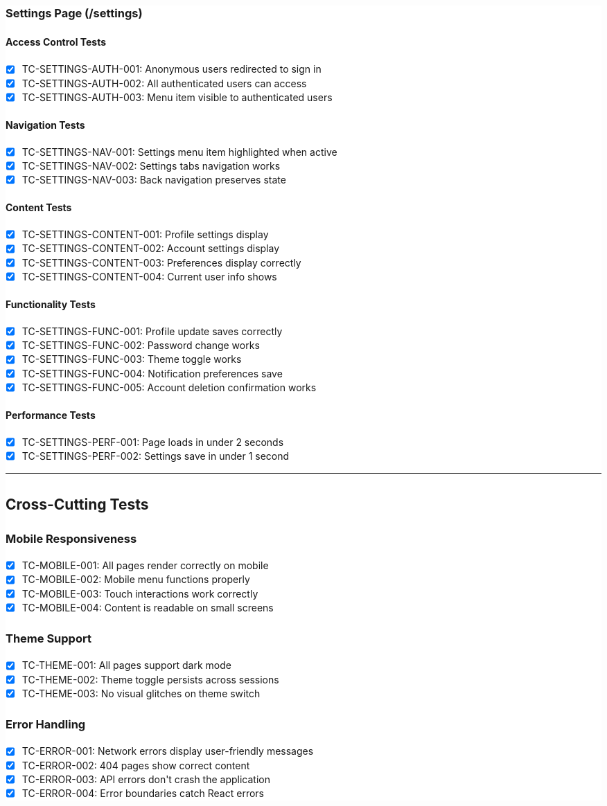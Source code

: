### Settings Page (/settings)

#### Access Control Tests
- [x] TC-SETTINGS-AUTH-001: Anonymous users redirected to sign in
- [x] TC-SETTINGS-AUTH-002: All authenticated users can access
- [x] TC-SETTINGS-AUTH-003: Menu item visible to authenticated users

#### Navigation Tests
- [x] TC-SETTINGS-NAV-001: Settings menu item highlighted when active
- [x] TC-SETTINGS-NAV-002: Settings tabs navigation works
- [x] TC-SETTINGS-NAV-003: Back navigation preserves state

#### Content Tests
- [x] TC-SETTINGS-CONTENT-001: Profile settings display
- [x] TC-SETTINGS-CONTENT-002: Account settings display
- [x] TC-SETTINGS-CONTENT-003: Preferences display correctly
- [x] TC-SETTINGS-CONTENT-004: Current user info shows

#### Functionality Tests
- [x] TC-SETTINGS-FUNC-001: Profile update saves correctly
- [x] TC-SETTINGS-FUNC-002: Password change works
- [x] TC-SETTINGS-FUNC-003: Theme toggle works
- [x] TC-SETTINGS-FUNC-004: Notification preferences save
- [x] TC-SETTINGS-FUNC-005: Account deletion confirmation works

#### Performance Tests
- [x] TC-SETTINGS-PERF-001: Page loads in under 2 seconds
- [x] TC-SETTINGS-PERF-002: Settings save in under 1 second

---

## Cross-Cutting Tests

### Mobile Responsiveness
- [x] TC-MOBILE-001: All pages render correctly on mobile
- [x] TC-MOBILE-002: Mobile menu functions properly
- [x] TC-MOBILE-003: Touch interactions work correctly
- [x] TC-MOBILE-004: Content is readable on small screens

### Theme Support
- [x] TC-THEME-001: All pages support dark mode
- [x] TC-THEME-002: Theme toggle persists across sessions
- [x] TC-THEME-003: No visual glitches on theme switch

### Error Handling
- [x] TC-ERROR-001: Network errors display user-friendly messages
- [x] TC-ERROR-002: 404 pages show correct content
- [x] TC-ERROR-003: API errors don't crash the application
- [x] TC-ERROR-004: Error boundaries catch React errors
